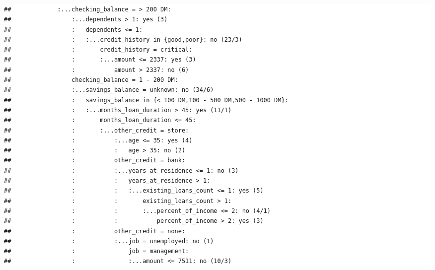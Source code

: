     ##             :...checking_balance = > 200 DM:
    ##                 :...dependents > 1: yes (3)
    ##                 :   dependents <= 1:
    ##                 :   :...credit_history in {good,poor}: no (23/3)
    ##                 :       credit_history = critical:
    ##                 :       :...amount <= 2337: yes (3)
    ##                 :           amount > 2337: no (6)
    ##                 checking_balance = 1 - 200 DM:
    ##                 :...savings_balance = unknown: no (34/6)
    ##                 :   savings_balance in {< 100 DM,100 - 500 DM,500 - 1000 DM}:
    ##                 :   :...months_loan_duration > 45: yes (11/1)
    ##                 :       months_loan_duration <= 45:
    ##                 :       :...other_credit = store:
    ##                 :           :...age <= 35: yes (4)
    ##                 :           :   age > 35: no (2)
    ##                 :           other_credit = bank:
    ##                 :           :...years_at_residence <= 1: no (3)
    ##                 :           :   years_at_residence > 1:
    ##                 :           :   :...existing_loans_count <= 1: yes (5)
    ##                 :           :       existing_loans_count > 1:
    ##                 :           :       :...percent_of_income <= 2: no (4/1)
    ##                 :           :           percent_of_income > 2: yes (3)
    ##                 :           other_credit = none:
    ##                 :           :...job = unemployed: no (1)
    ##                 :               job = management:
    ##                 :               :...amount <= 7511: no (10/3)